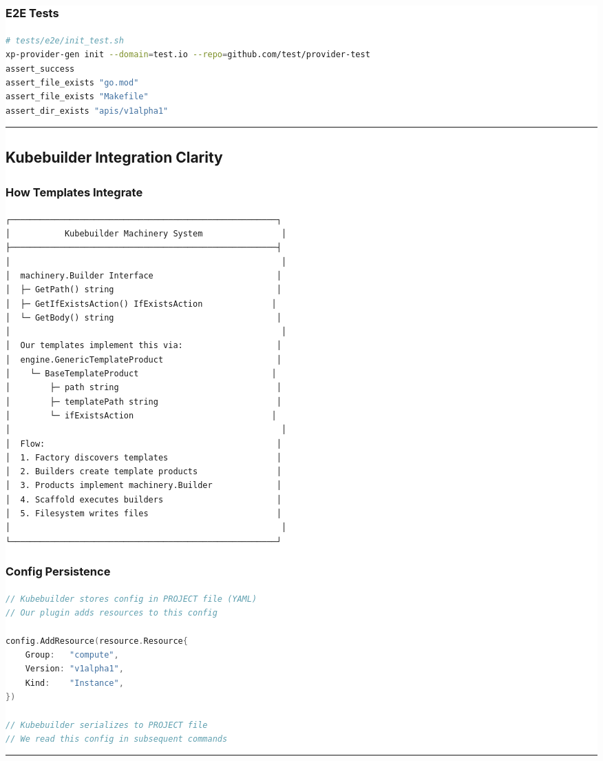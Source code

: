 ### E2E Tests

```bash
# tests/e2e/init_test.sh
xp-provider-gen init --domain=test.io --repo=github.com/test/provider-test
assert_success
assert_file_exists "go.mod"
assert_file_exists "Makefile"
assert_dir_exists "apis/v1alpha1"
```

---

## Kubebuilder Integration Clarity

### How Templates Integrate

```
┌──────────────────────────────────────────────────────┐
│           Kubebuilder Machinery System                │
├──────────────────────────────────────────────────────┤
│                                                       │
│  machinery.Builder Interface                         │
│  ├─ GetPath() string                                 │
│  ├─ GetIfExistsAction() IfExistsAction              │
│  └─ GetBody() string                                 │
│                                                       │
│  Our templates implement this via:                   │
│  engine.GenericTemplateProduct                       │
│    └─ BaseTemplateProduct                           │
│        ├─ path string                                │
│        ├─ templatePath string                        │
│        └─ ifExistsAction                            │
│                                                       │
│  Flow:                                               │
│  1. Factory discovers templates                      │
│  2. Builders create template products                │
│  3. Products implement machinery.Builder             │
│  4. Scaffold executes builders                       │
│  5. Filesystem writes files                          │
│                                                       │
└──────────────────────────────────────────────────────┘
```

### Config Persistence

```go
// Kubebuilder stores config in PROJECT file (YAML)
// Our plugin adds resources to this config

config.AddResource(resource.Resource{
    Group:   "compute",
    Version: "v1alpha1",
    Kind:    "Instance",
})

// Kubebuilder serializes to PROJECT file
// We read this config in subsequent commands
```

---